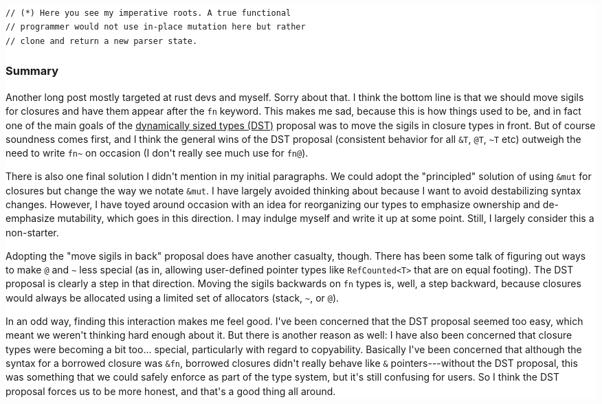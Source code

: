     // (*) Here you see my imperative roots. A true functional
    // programmer would not use in-place mutation here but rather
    // clone and return a new parser state.

### Summary

Another long post mostly targeted at rust devs and myself. Sorry about
that. I think the bottom line is that we should move sigils for
closures and have them appear after the `fn` keyword. This makes me
sad, because this is how things used to be, and in fact one of the
main goals of the [dynamically sized types (DST)][dst] proposal was to
move the sigils in closure types in front. But of course soundness
comes first, and I think the general wins of the DST proposal
(consistent behavior for all `&T`, `@T`, `~T` etc) outweigh the need
to write `fn~` on occasion (I don't really see much use for `fn@`).

There is also one final solution I didn't mention in my initial
paragraphs. We could adopt the "principled" solution of using `&mut`
for closures but change the way we notate `&mut`. I have largely
avoided thinking about because I want to avoid destabilizing syntax
changes. However, I have toyed around occasion with an idea for
reorganizing our types to emphasize ownership and de-emphasize
mutability, which goes in this direction.  I may indulge myself and
write it up at some point. Still, I largely consider this a
non-starter.

Adopting the "move sigils in back" proposal does have another
casualty, though. There has been some talk of figuring out ways to
make `@` and `~` less special (as in, allowing user-defined pointer
types like `RefCounted<T>` that are on equal footing). The DST
proposal is clearly a step in that direction. Moving the sigils
backwards on `fn` types is, well, a step backward, because closures
would always be allocated using a limited set of allocators (stack,
`~`, or `@`).

In an odd way, finding this interaction makes me feel good. I've been
concerned that the DST proposal seemed too easy, which meant we
weren't thinking hard enough about it. But there is another reason as
well: I have also been concerned that closure types were becoming a
bit too...  special, particularly with regard to
copyability. Basically I've been concerned that although the syntax
for a borrowed closure was `&fn`, borrowed closures didn't really
behave like `&` pointers---without the DST proposal, this was something
that we could safely enforce as part of the type system, but it's
still confusing for users. So I think the DST proposal forces us to be
more honest, and that's a good thing all around.

[dst]: /blog/2013/04/30/dynamically-sized-types/
[crc]: /blog/2013/04/30/the-case-of-the-recurring-closure/
[pjs]: /blog/categories/pjs
[epc]: https://www.usenix.org/conference/hotpar12/parallel-closures-new-twist-old-idea
[pc]: http://en.wikipedia.org/wiki/Parser_combinator
